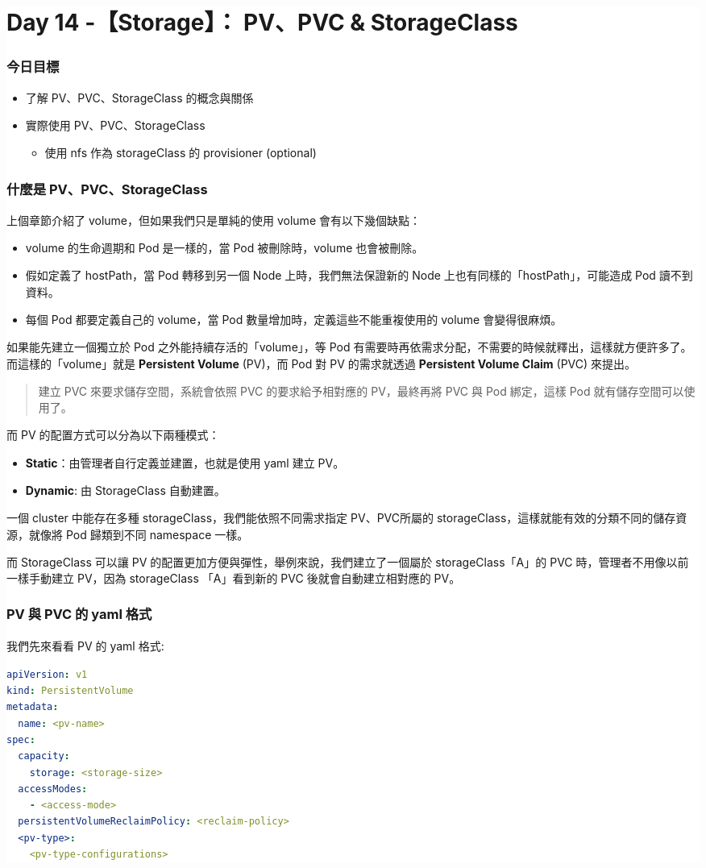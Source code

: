 # Day 14 -【Storage】： PV、PVC & StorageClass

### 今日目標

* 了解 PV、PVC、StorageClass 的概念與關係

* 實際使用 PV、PVC、StorageClass
  * 使用 nfs 作為 storageClass 的 provisioner (optional)

### 什麼是 PV、PVC、StorageClass

上個章節介紹了 volume，但如果我們只是單純的使用 volume 會有以下幾個缺點：

  * volume 的生命週期和 Pod 是一樣的，當 Pod 被刪除時，volume 也會被刪除。
  
  * 假如定義了 hostPath，當 Pod 轉移到另一個 Node 上時，我們無法保證新的 Node 上也有同樣的「hostPath」，可能造成 Pod 讀不到資料。

  * 每個 Pod 都要定義自己的 volume，當 Pod 數量增加時，定義這些不能重複使用的 volume 會變得很麻煩。


如果能先建立一個獨立於 Pod 之外能持續存活的「volume」，等 Pod 有需要時再依需求分配，不需要的時候就釋出，這樣就方便許多了。而這樣的「volume」就是 **Persistent Volume** (PV)，而 Pod 對 PV 的需求就透過 **Persistent Volume Claim** (PVC) 來提出。

> 建立 PVC 來要求儲存空間，系統會依照 PVC 的要求給予相對應的 PV，最終再將 PVC 與 Pod 綁定，這樣 Pod 就有儲存空間可以使用了。


而 PV 的配置方式可以分為以下兩種模式：

 * **Static**：由管理者自行定義並建置，也就是使用 yaml 建立 PV。

 * **Dynamic**: 由 StorageClass 自動建置。

一個 cluster 中能存在多種 storageClass，我們能依照不同需求指定 PV、PVC所屬的 storageClass，這樣就能有效的分類不同的儲存資源，就像將 Pod 歸類到不同 namespace 一樣。

而 StorageClass 可以讓 PV 的配置更加方便與彈性，舉例來說，我們建立了一個屬於 storageClass「A」的 PVC 時，管理者不用像以前一樣手動建立 PV，因為 storageClass 「A」看到新的 PVC 後就會自動建立相對應的 PV。


### PV 與 PVC 的 yaml 格式

我們先來看看 PV 的 yaml 格式:

```yaml
apiVersion: v1
kind: PersistentVolume
metadata:
  name: <pv-name>
spec:
  capacity:
    storage: <storage-size>
  accessModes:
    - <access-mode>
  persistentVolumeReclaimPolicy: <reclaim-policy>
  <pv-type>:
    <pv-type-configurations>
```

